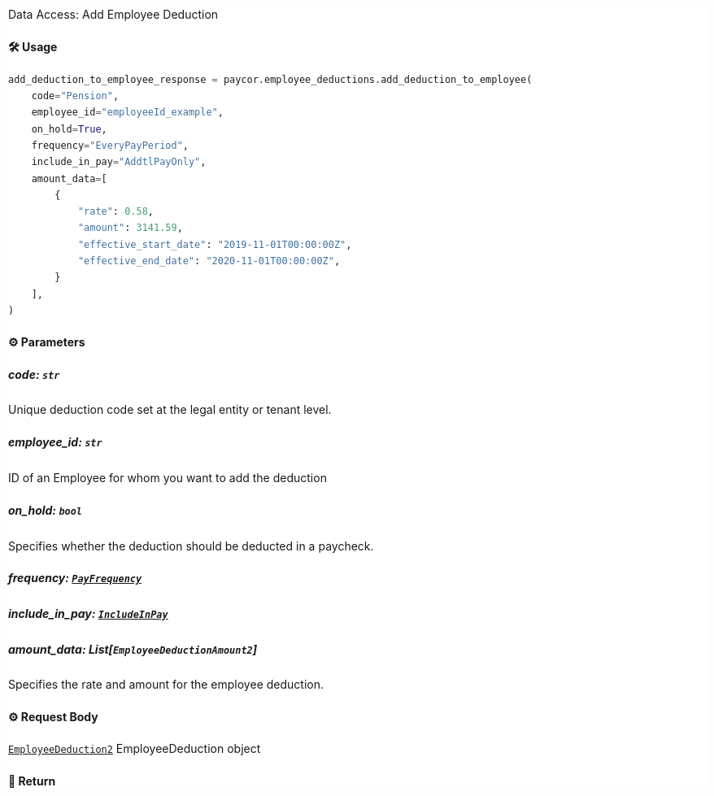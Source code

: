 Data Access: Add Employee Deduction

#### 🛠️ Usage<a id="🛠️-usage"></a>

```python
add_deduction_to_employee_response = paycor.employee_deductions.add_deduction_to_employee(
    code="Pension",
    employee_id="employeeId_example",
    on_hold=True,
    frequency="EveryPayPeriod",
    include_in_pay="AddtlPayOnly",
    amount_data=[
        {
            "rate": 0.58,
            "amount": 3141.59,
            "effective_start_date": "2019-11-01T00:00:00Z",
            "effective_end_date": "2020-11-01T00:00:00Z",
        }
    ],
)
```

#### ⚙️ Parameters<a id="⚙️-parameters"></a>

##### code: `str`<a id="code-str"></a>

Unique deduction code set at the legal entity or tenant level.  

##### employee_id: `str`<a id="employee_id-str"></a>

ID of an Employee for whom you want to add the deduction

##### on_hold: `bool`<a id="on_hold-bool"></a>

Specifies whether the deduction should be deducted in a paycheck.             

##### frequency: [`PayFrequency`](./paycor_python_sdk/type/pay_frequency.py)<a id="frequency-payfrequencypaycor_python_sdktypepay_frequencypy"></a>

##### include_in_pay: [`IncludeInPay`](./paycor_python_sdk/type/include_in_pay.py)<a id="include_in_pay-includeinpaypaycor_python_sdktypeinclude_in_paypy"></a>

##### amount_data: List[`EmployeeDeductionAmount2`]<a id="amount_data-listemployeedeductionamount2"></a>

Specifies the rate and amount for the employee deduction.             

#### ⚙️ Request Body<a id="⚙️-request-body"></a>

[`EmployeeDeduction2`](./paycor_python_sdk/type/employee_deduction2.py)
EmployeeDeduction object

#### 🔄 Return<a id="🔄-return"></a>
